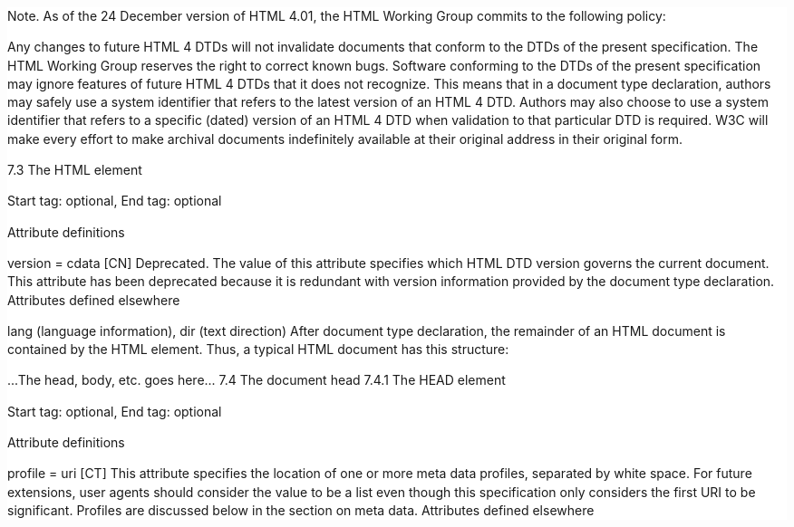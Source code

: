 Note. As of the 24 December version of HTML 4.01, the HTML Working Group commits to the following policy:

Any changes to future HTML 4 DTDs will not invalidate documents that conform to the DTDs of the present specification. The HTML Working Group reserves the right to correct known bugs.
Software conforming to the DTDs of the present specification may ignore features of future HTML 4 DTDs that it does not recognize.
This means that in a document type declaration, authors may safely use a system identifier that refers to the latest version of an HTML 4 DTD. Authors may also choose to use a system identifier that refers to a specific (dated) version of an HTML 4 DTD when validation to that particular DTD is required. W3C will make every effort to make archival documents indefinitely available at their original address in their original form.

7.3 The HTML element
<!ENTITY % html.content "HEAD, BODY">

<!ELEMENT HTML O O (%html.content;)    -- document root element -->
<!ATTLIST HTML
  %i18n;                               -- lang, dir --
  >
Start tag: optional, End tag: optional

Attribute definitions

version = cdata [CN]
Deprecated. The value of this attribute specifies which HTML DTD version governs the current document. This attribute has been deprecated because it is redundant with version information provided by the document type declaration.
Attributes defined elsewhere

lang (language information), dir (text direction)
After document type declaration, the remainder of an HTML document is contained by the HTML element. Thus, a typical HTML document has this structure:

<!DOCTYPE HTML PUBLIC "-//W3C//DTD HTML 4.01//EN"
"http://www.w3.org/TR/html4/strict.dtd">
<HTML>
...The head, body, etc. goes here...
</HTML>
7.4 The document head
7.4.1 The HEAD element

<!ENTITY % head.content "TITLE & BASE?">

<!ELEMENT HEAD O O (%head.content;) +(%head.misc;) -- document head -->
<!ATTLIST HEAD
  %i18n;                               -- lang, dir --
  profile     %URI;          #IMPLIED  -- named dictionary of meta info --
  >
Start tag: optional, End tag: optional

Attribute definitions

profile = uri [CT]
This attribute specifies the location of one or more meta data profiles, separated by white space. For future extensions, user agents should consider the value to be a list even though this specification only considers the first URI to be significant. Profiles are discussed below in the section on meta data.
Attributes defined elsewhere
